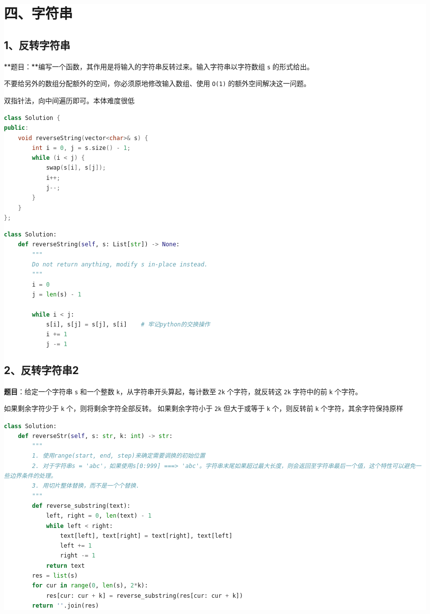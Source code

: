 # 四、字符串

## 1、反转字符串

**题目：**编写一个函数，其作用是将输入的字符串反转过来。输入字符串以字符数组 `s` 的形式给出。

不要给另外的数组分配额外的空间，你必须原地修改输入数组、使用 `O(1)` 的额外空间解决这一问题。

双指针法，向中间遍历即可。本体难度很低

```c++
class Solution {
public:
    void reverseString(vector<char>& s) {
        int i = 0, j = s.size() - 1;
        while (i < j) {
            swap(s[i], s[j]);
            i++;
            j--;
        }
    }
};
```

```py
class Solution:
    def reverseString(self, s: List[str]) -> None:
        """
        Do not return anything, modify s in-place instead.
        """
        i = 0
        j = len(s) - 1

        while i < j:
            s[i], s[j] = s[j], s[i]    # 牢记python的交换操作
            i += 1
            j -= 1
```

## 2、反转字符串2

**题目**：给定一个字符串 `s` 和一个整数 `k`，从字符串开头算起，每计数至 `2k` 个字符，就反转这 `2k` 字符中的前 `k` 个字符。

 如果剩余字符少于 `k` 个，则将剩余字符全部反转。
		如果剩余字符小于 `2k` 但大于或等于 `k` 个，则反转前 `k` 个字符，其余字符保持原样

```py
class Solution:
    def reverseStr(self, s: str, k: int) -> str:
        """
        1. 使用range(start, end, step)来确定需要调换的初始位置
        2. 对于字符串s = 'abc'，如果使用s[0:999] ===> 'abc'。字符串末尾如果超过最大长度，则会返回至字符串最后一个值，这个特性可以避免一些边界条件的处理。
        3. 用切片整体替换，而不是一个个替换.
        """
        def reverse_substring(text):
            left, right = 0, len(text) - 1
            while left < right:
                text[left], text[right] = text[right], text[left]
                left += 1
                right -= 1
            return text
        res = list(s)
        for cur in range(0, len(s), 2*k):
            res[cur: cur + k] = reverse_substring(res[cur: cur + k])
        return ''.join(res)
```